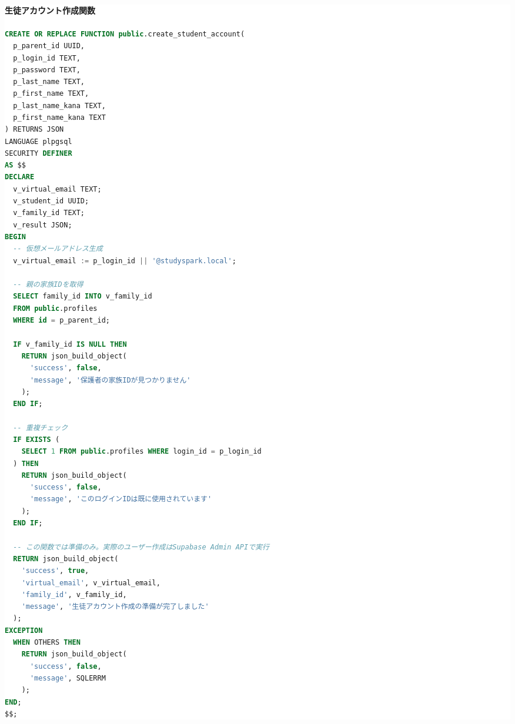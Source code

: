 #### 生徒アカウント作成関数
```sql
CREATE OR REPLACE FUNCTION public.create_student_account(
  p_parent_id UUID,
  p_login_id TEXT,
  p_password TEXT,
  p_last_name TEXT,
  p_first_name TEXT,
  p_last_name_kana TEXT,
  p_first_name_kana TEXT
) RETURNS JSON
LANGUAGE plpgsql
SECURITY DEFINER
AS $$
DECLARE
  v_virtual_email TEXT;
  v_student_id UUID;
  v_family_id TEXT;
  v_result JSON;
BEGIN
  -- 仮想メールアドレス生成
  v_virtual_email := p_login_id || '@studyspark.local';
  
  -- 親の家族IDを取得
  SELECT family_id INTO v_family_id
  FROM public.profiles
  WHERE id = p_parent_id;
  
  IF v_family_id IS NULL THEN
    RETURN json_build_object(
      'success', false,
      'message', '保護者の家族IDが見つかりません'
    );
  END IF;
  
  -- 重複チェック
  IF EXISTS (
    SELECT 1 FROM public.profiles WHERE login_id = p_login_id
  ) THEN
    RETURN json_build_object(
      'success', false,
      'message', 'このログインIDは既に使用されています'
    );
  END IF;
  
  -- この関数では準備のみ。実際のユーザー作成はSupabase Admin APIで実行
  RETURN json_build_object(
    'success', true,
    'virtual_email', v_virtual_email,
    'family_id', v_family_id,
    'message', '生徒アカウント作成の準備が完了しました'
  );
EXCEPTION
  WHEN OTHERS THEN
    RETURN json_build_object(
      'success', false,
      'message', SQLERRM
    );
END;
$$;
```
